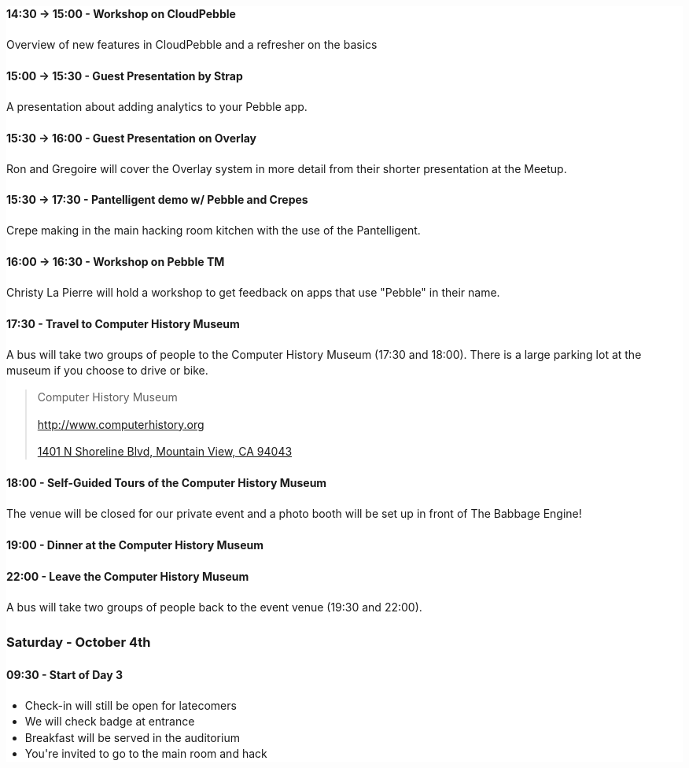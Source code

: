 #### 14:30 -> 15:00 - Workshop on CloudPebble

Overview of new features in CloudPebble and a refresher on the basics

#### 15:00 -> 15:30 - Guest Presentation by Strap

A presentation about adding analytics to your Pebble app.

#### 15:30 -> 16:00 - Guest Presentation on Overlay

Ron and Gregoire will cover the Overlay system in more detail from their shorter presentation at the Meetup.

#### 15:30 -> 17:30 - Pantelligent demo w/ Pebble and Crepes

Crepe making in the main hacking room kitchen with the use of the Pantelligent.

#### 16:00 -> 16:30 - Workshop on Pebble TM

Christy La Pierre will hold a workshop to get feedback on apps that use "Pebble" in their name.

#### 17:30 - Travel to Computer History Museum

A bus will take two groups of people to the Computer History Museum (17:30 and 18:00).
There is a large parking lot at the museum if you choose to drive or bike.

> Computer History Museum
>
> http://www.computerhistory.org
>
> [1401 N Shoreline Blvd, Mountain View, CA 94043](https://www.google.co.uk/maps/place/Computer+History+Museum/@37.414274,-122.077409,17z/data=!3m2!4b1!5s0x808fb75692370241:0x72ed99a28de17bdb!4m2!3m1!1s0x808fb7569249b39b:0xea8071641d7ef4f2)

#### 18:00 - Self-Guided Tours of the Computer History Museum

The venue will be closed for our private event and a photo booth will be set up in front of The Babbage Engine!

#### 19:00 - Dinner at the Computer History Museum

#### 22:00 - Leave the Computer History Museum

A bus will take two groups of people back to the event venue (19:30 and 22:00).

### Saturday - October 4th

#### 09:30 - Start of Day 3

* Check-in will still be open for latecomers
* We will check badge at entrance
* Breakfast will be served in the auditorium
* You're invited to go to the main room and hack
